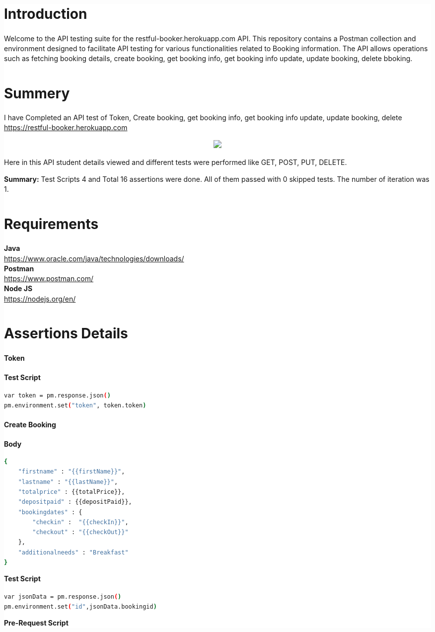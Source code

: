 # Introduction
Welcome to the API testing suite for the restful-booker.herokuapp.com API. This repository contains a Postman collection and environment designed to facilitate API testing for various functionalities related to Booking information. The API allows operations such as fetching booking details, create booking, get booking info, get booking info update, update booking, delete bboking.

# Summery    
I have Completed an API test of Token, Create booking, get booking info, get booking info update, update booking, delete https://restful-booker.herokuapp.com
   
<p align="center">
  <img src="https://github.com/umacb/CVPR/assets/113898629/89dae655-0897-43d0-8ed7-7a172340f0e0" />
</p>
 

Here in this API student details viewed and different tests were performed like GET, POST, PUT, DELETE.

**Summary:** Test Scripts 4 and Total 16 assertions were done. All of them passed with 0 skipped tests. The number of iteration was 1.



# Requirements  
**Java**  
https://www.oracle.com/java/technologies/downloads/   
**Postman**   
https://www.postman.com/   
**Node JS**   
https://nodejs.org/en/    



# Assertions Details    
#### Token
**Test Script**
```bash
var token = pm.response.json()
pm.environment.set("token", token.token)
```

#### Create Booking
**Body**
```bash
{
	"firstname" : "{{firstName}}",
	"lastname" : "{{lastName}}",
	"totalprice" : {{totalPrice}},
	"depositpaid" : {{depositPaid}},
	"bookingdates" : {
    	"checkin" :  "{{checkIn}}",
    	"checkout" : "{{checkOut}}"
	},
	"additionalneeds" : "Breakfast"
}
```
**Test Script**
```bash
var jsonData = pm.response.json()
pm.environment.set("id",jsonData.bookingid)
```
**Pre-Request Script**
